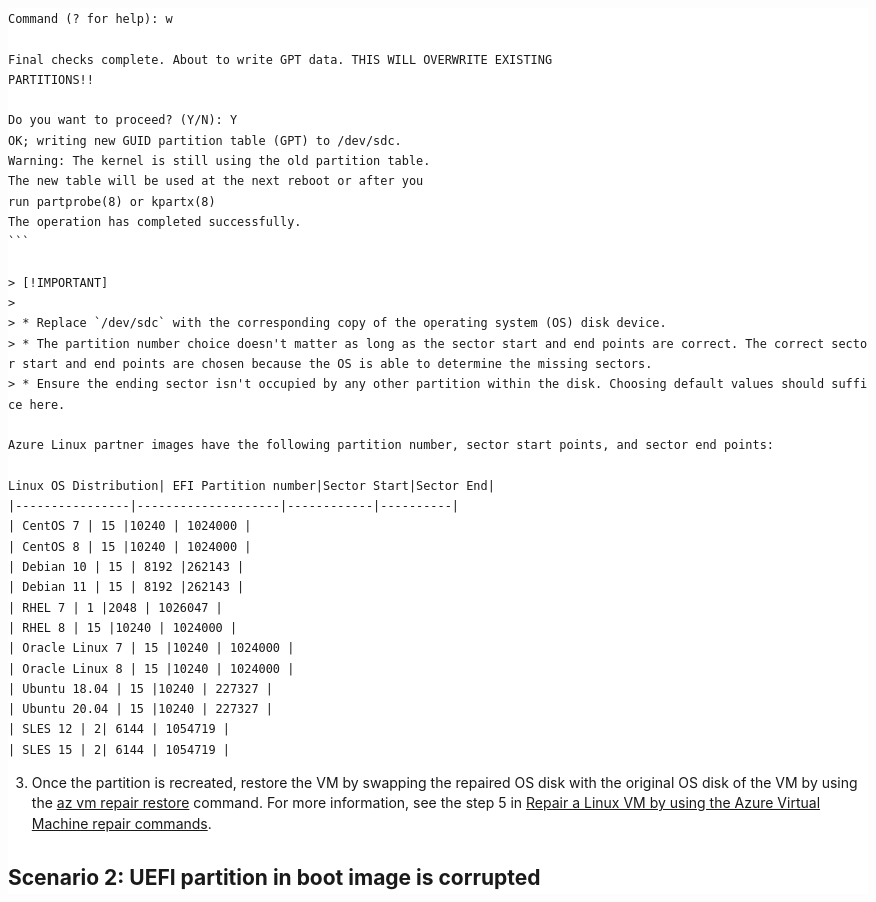     Command (? for help): w
    
    Final checks complete. About to write GPT data. THIS WILL OVERWRITE EXISTING
    PARTITIONS!!
    
    Do you want to proceed? (Y/N): Y
    OK; writing new GUID partition table (GPT) to /dev/sdc.
    Warning: The kernel is still using the old partition table.
    The new table will be used at the next reboot or after you
    run partprobe(8) or kpartx(8)
    The operation has completed successfully.
    ```

    > [!IMPORTANT]
    >
    > * Replace `/dev/sdc` with the corresponding copy of the operating system (OS) disk device.
    > * The partition number choice doesn't matter as long as the sector start and end points are correct. The correct sector start and end points are chosen because the OS is able to determine the missing sectors.
    > * Ensure the ending sector isn't occupied by any other partition within the disk. Choosing default values should suffice here.

    Azure Linux partner images have the following partition number, sector start points, and sector end points:

    Linux OS Distribution| EFI Partition number|Sector Start|Sector End|
    |----------------|--------------------|------------|----------|
    | CentOS 7 | 15 |10240 | 1024000 |
    | CentOS 8 | 15 |10240 | 1024000 |
    | Debian 10 | 15 | 8192 |262143 |
    | Debian 11 | 15 | 8192 |262143 |
    | RHEL 7 | 1 |2048 | 1026047 |
    | RHEL 8 | 15 |10240 | 1024000 |
    | Oracle Linux 7 | 15 |10240 | 1024000 |
    | Oracle Linux 8 | 15 |10240 | 1024000 |
    | Ubuntu 18.04 | 15 |10240 | 227327 |
    | Ubuntu 20.04 | 15 |10240 | 227327 |
    | SLES 12 | 2| 6144 | 1054719 |
    | SLES 15 | 2| 6144 | 1054719 |

3. Once the partition is recreated, restore the VM by swapping the repaired OS disk with the original OS disk of the VM by using the [az vm repair restore](/cli/azure/vm/repair#az-vm-repair-restore) command. For more information, see the step 5 in [Repair a Linux VM by using the Azure Virtual Machine repair commands](repair-linux-vm-using-azure-virtual-machine-repair-commands.md).

## <a id="scenario2">Scenario 2: UEFI partition in boot image is corrupted</a>
